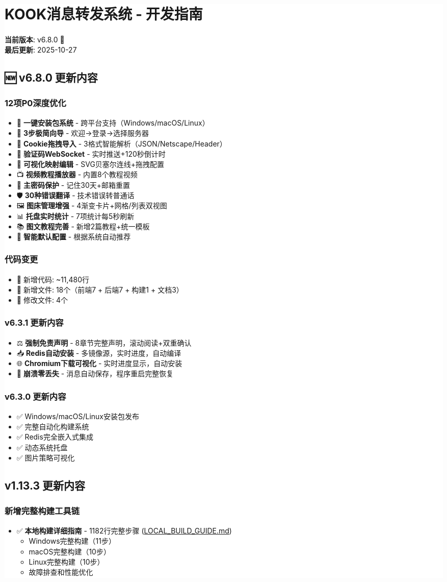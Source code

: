 # KOOK消息转发系统 - 开发指南

**当前版本**: v6.8.0 🚀  
**最后更新**: 2025-10-27

## 🆕 v6.8.0 更新内容

### 12项P0深度优化

- 🎁 **一键安装包系统** - 跨平台支持（Windows/macOS/Linux）
- 🧙 **3步极简向导** - 欢迎→登录→选择服务器
- 🍪 **Cookie拖拽导入** - 3格式智能解析（JSON/Netscape/Header）
- 🔢 **验证码WebSocket** - 实时推送+120秒倒计时
- 🎨 **可视化映射编辑** - SVG贝塞尔连线+拖拽配置
- 📺 **视频教程播放器** - 内置8个教程视频
- 🔐 **主密码保护** - 记住30天+邮箱重置
- 🛡️ **30种错误翻译** - 技术错误转普通话
- 🖼️ **图床管理增强** - 4渐变卡片+网格/列表双视图
- 📊 **托盘实时统计** - 7项统计每5秒刷新
- 📚 **图文教程完善** - 新增2篇教程+统一模板
- 🧠 **智能默认配置** - 根据系统自动推荐

### 代码变更

- 📝 新增代码: ~11,480行
- 📁 新增文件: 18个（前端7 + 后端7 + 构建1 + 文档3）
- 🔧 修改文件: 4个

### v6.3.1 更新内容

- ⚖️ **强制免责声明** - 8章节完整声明，滚动阅读+双重确认
- 📥 **Redis自动安装** - 多镜像源，实时进度，自动编译
- 🌐 **Chromium下载可视化** - 实时进度显示，自动安装
- 💾 **崩溃零丢失** - 消息自动保存，程序重启完整恢复

### v6.3.0 更新内容

- ✅ Windows/macOS/Linux安装包发布
- ✅ 完整自动化构建系统
- ✅ Redis完全嵌入式集成
- ✅ 动态系统托盘
- ✅ 图片策略可视化

## v1.13.3 更新内容

### 新增完整构建工具链

- ✅ **本地构建详细指南** - 1182行完整步骤 ([LOCAL_BUILD_GUIDE.md](../LOCAL_BUILD_GUIDE.md))
  - Windows完整构建（11步）
  - macOS完整构建（10步）
  - Linux完整构建（10步）
  - 故障排查和性能优化
